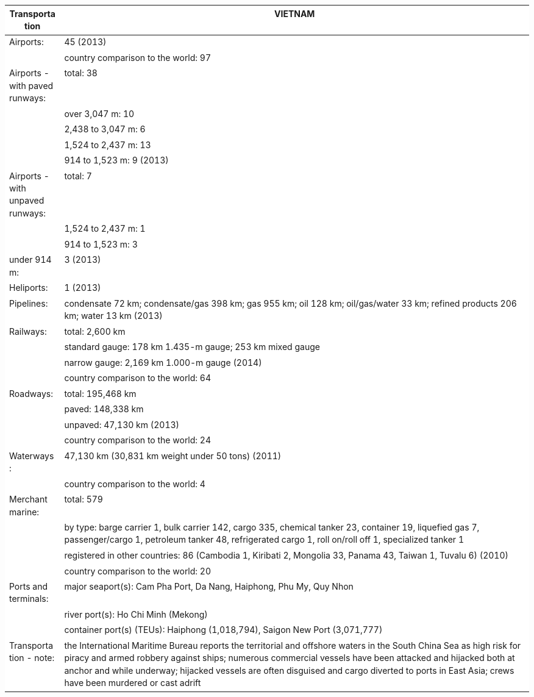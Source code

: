 | Transportation | VIETNAM |
| --- | --- |
| Airports: | 45 (2013) |
| | country comparison to the world:  97 |
| Airports - with paved runways: | total: 38 |
| | over 3,047 m: 10 |
| | 2,438 to 3,047 m: 6 |
| | 1,524 to 2,437 m: 13 |
| | 914 to 1,523 m: 9 (2013) |
| Airports - with unpaved runways: | total: 7 |
| | 1,524 to 2,437 m: 1 |
| | 914 to 1,523 m: 3 |
| under 914 m: | 3 (2013) |
| Heliports: | 1 (2013) |
| Pipelines: | condensate 72 km; condensate/gas 398 km; gas 955 km; oil 128 km; oil/gas/water 33 km; refined products 206 km; water 13 km (2013) |
| Railways: | total: 2,600 km |
| | standard gauge: 178 km 1.435-m gauge; 253 km mixed gauge |
| | narrow gauge: 2,169 km 1.000-m gauge (2014) |
| | country comparison to the world:  64 |
| Roadways: | total: 195,468 km |
| | paved: 148,338 km |
| | unpaved: 47,130 km (2013) |
| | country comparison to the world:  24 |
| Waterways: | 47,130 km (30,831 km weight under 50 tons) (2011) |
| | country comparison to the world:  4 |
| Merchant marine: | total: 579 |
| | by type: barge carrier 1, bulk carrier 142, cargo 335, chemical tanker 23, container 19, liquefied gas 7, passenger/cargo 1, petroleum tanker 48, refrigerated cargo 1, roll on/roll off 1, specialized tanker 1 |
| | registered in other countries: 86 (Cambodia 1, Kiribati 2, Mongolia 33, Panama 43, Taiwan 1, Tuvalu 6) (2010) |
| | country comparison to the world:  20 |
| Ports and terminals: | major seaport(s): Cam Pha Port, Da Nang, Haiphong, Phu My, Quy Nhon |
| | river port(s): Ho Chi Minh (Mekong) |
| | container port(s) (TEUs): Haiphong (1,018,794), Saigon New Port (3,071,777) |
| Transportation - note: | the International Maritime Bureau reports the territorial and offshore waters in the South China Sea as high risk for piracy and armed robbery against ships; numerous commercial vessels have been attacked and hijacked both at anchor and while underway; hijacked vessels are often disguised and cargo diverted to ports in East Asia; crews have been murdered or cast adrift |
